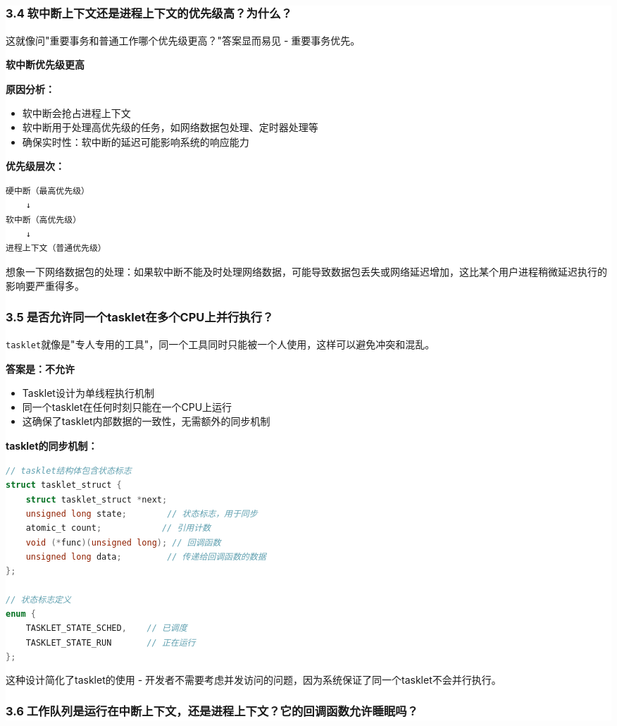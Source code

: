 ### 3.4 软中断上下文还是进程上下文的优先级高？为什么？

这就像问"重要事务和普通工作哪个优先级更高？"答案显而易见 - 重要事务优先。

**软中断优先级更高**

**原因分析：**

- 软中断会抢占进程上下文
- 软中断用于处理高优先级的任务，如网络数据包处理、定时器处理等
- 确保实时性：软中断的延迟可能影响系统的响应能力

**优先级层次：**

```
硬中断（最高优先级）
    ↓
软中断（高优先级）
    ↓  
进程上下文（普通优先级）
```

想象一下网络数据包的处理：如果软中断不能及时处理网络数据，可能导致数据包丢失或网络延迟增加，这比某个用户进程稍微延迟执行的影响要严重得多。

### 3.5 是否允许同一个tasklet在多个CPU上并行执行？

`tasklet`就像是"专人专用的工具"，同一个工具同时只能被一个人使用，这样可以避免冲突和混乱。

**答案是：不允许**

- Tasklet设计为单线程执行机制
- 同一个tasklet在任何时刻只能在一个CPU上运行
- 这确保了tasklet内部数据的一致性，无需额外的同步机制

**tasklet的同步机制：**

```c
// tasklet结构体包含状态标志
struct tasklet_struct {
    struct tasklet_struct *next;
    unsigned long state;        // 状态标志，用于同步
    atomic_t count;            // 引用计数
    void (*func)(unsigned long); // 回调函数
    unsigned long data;         // 传递给回调函数的数据
};

// 状态标志定义
enum {
    TASKLET_STATE_SCHED,    // 已调度
    TASKLET_STATE_RUN       // 正在运行
};
```

这种设计简化了tasklet的使用 - 开发者不需要考虑并发访问的问题，因为系统保证了同一个tasklet不会并行执行。

### 3.6 工作队列是运行在中断上下文，还是进程上下文？它的回调函数允许睡眠吗？
